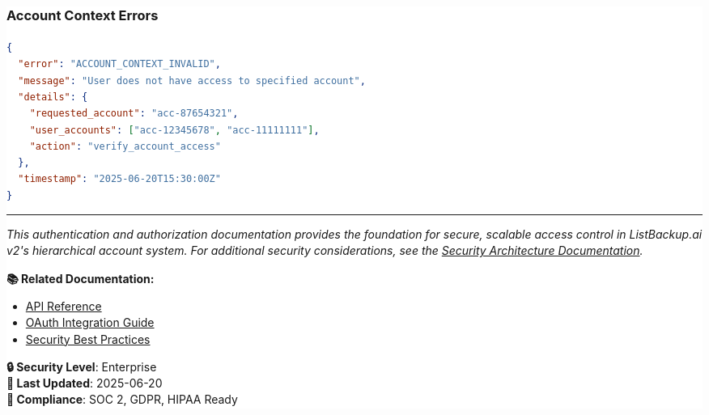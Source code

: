 ### Account Context Errors

```json
{
  "error": "ACCOUNT_CONTEXT_INVALID",
  "message": "User does not have access to specified account",
  "details": {
    "requested_account": "acc-87654321",
    "user_accounts": ["acc-12345678", "acc-11111111"],
    "action": "verify_account_access"
  },
  "timestamp": "2025-06-20T15:30:00Z"
}
```

---

*This authentication and authorization documentation provides the foundation for secure, scalable access control in ListBackup.ai v2's hierarchical account system. For additional security considerations, see the [Security Architecture Documentation](../architecture/complete-architecture.md#oauth-security-architecture).*

**📚 Related Documentation:**
- [API Reference](./explorer.md)
- [OAuth Integration Guide](../user-guide/oauth-setup.md)
- [Security Best Practices](../security/best-practices.md)

**🔒 Security Level**: Enterprise  
**📅 Last Updated**: 2025-06-20  
**🎯 Compliance**: SOC 2, GDPR, HIPAA Ready